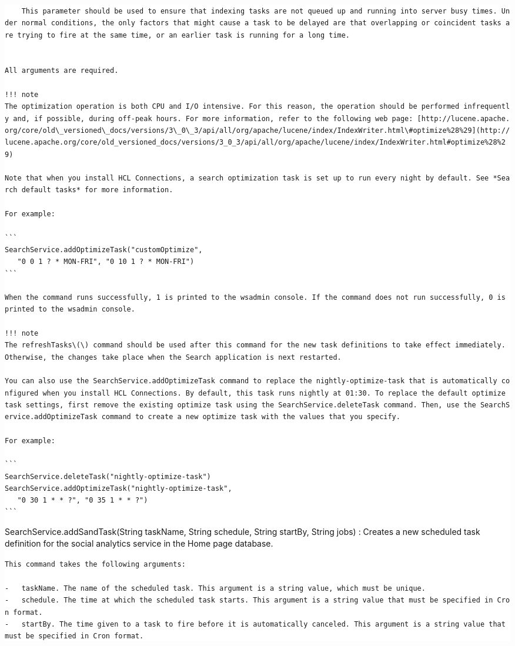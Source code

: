         This parameter should be used to ensure that indexing tasks are not queued up and running into server busy times. Under normal conditions, the only factors that might cause a task to be delayed are that overlapping or coincident tasks are trying to fire at the same time, or an earlier task is running for a long time.


    All arguments are required.

    !!! note
    The optimization operation is both CPU and I/O intensive. For this reason, the operation should be performed infrequently and, if possible, during off-peak hours. For more information, refer to the following web page: [http://lucene.apache.org/core/old\_versioned\_docs/versions/3\_0\_3/api/all/org/apache/lucene/index/IndexWriter.html\#optimize%28%29](http://lucene.apache.org/core/old_versioned_docs/versions/3_0_3/api/all/org/apache/lucene/index/IndexWriter.html#optimize%28%29)

    Note that when you install HCL Connections, a search optimization task is set up to run every night by default. See *Search default tasks* for more information.

    For example:

    ```
    SearchService.addOptimizeTask("customOptimize",
       "0 0 1 ? * MON-FRI", "0 10 1 ? * MON-FRI")
    ```

    When the command runs successfully, 1 is printed to the wsadmin console. If the command does not run successfully, 0 is printed to the wsadmin console.

    !!! note
    The refreshTasks\(\) command should be used after this command for the new task definitions to take effect immediately. Otherwise, the changes take place when the Search application is next restarted.

    You can also use the SearchService.addOptimizeTask command to replace the nightly-optimize-task that is automatically configured when you install HCL Connections. By default, this task runs nightly at 01:30. To replace the default optimize task settings, first remove the existing optimize task using the SearchService.deleteTask command. Then, use the SearchService.addOptimizeTask command to create a new optimize task with the values that you specify.

    For example:

    ```
    SearchService.deleteTask("nightly-optimize-task")
    SearchService.addOptimizeTask("nightly-optimize-task",
       "0 30 1 * * ?", "0 35 1 * * ?")
    ```

SearchService.addSandTask\(String taskName, String schedule, String startBy, String jobs\)
:   Creates a new scheduled task definition for the social analytics service in the Home page database.

    This command takes the following arguments:

    -   taskName. The name of the scheduled task. This argument is a string value, which must be unique.
    -   schedule. The time at which the scheduled task starts. This argument is a string value that must be specified in Cron format.
    -   startBy. The time given to a task to fire before it is automatically canceled. This argument is a string value that must be specified in Cron format.
